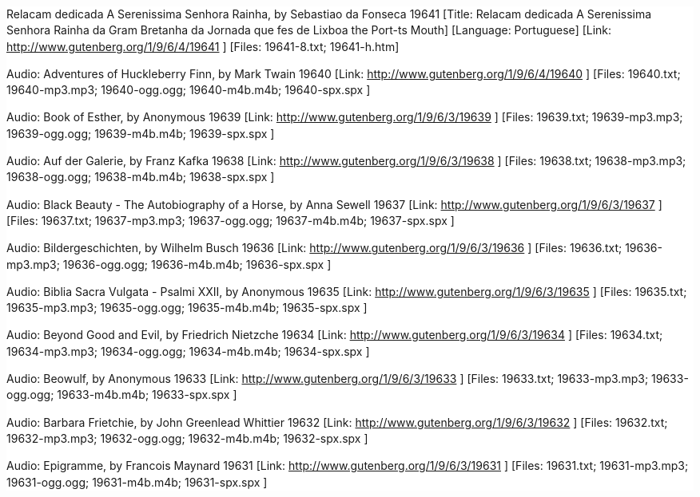 Relacam dedicada A Serenissima Senhora Rainha, by Sebastiao da Fonseca   19641
   [Title: Relacam dedicada A Serenissima Senhora Rainha da Gram
    Bretanha da Jornada que fes de Lixboa the Port-ts Mouth]
   [Language: Portuguese]
   [Link: http://www.gutenberg.org/1/9/6/4/19641 ]
   [Files: 19641-8.txt; 19641-h.htm]

Audio: Adventures of Huckleberry Finn, by Mark Twain                     19640
   [Link: http://www.gutenberg.org/1/9/6/4/19640 ]
   [Files: 19640.txt; 19640-mp3.mp3; 19640-ogg.ogg; 19640-m4b.m4b;
    19640-spx.spx ]

Audio: Book of Esther, by Anonymous                                      19639
   [Link: http://www.gutenberg.org/1/9/6/3/19639 ]
   [Files: 19639.txt; 19639-mp3.mp3; 19639-ogg.ogg; 19639-m4b.m4b;
    19639-spx.spx ]

Audio: Auf der Galerie, by Franz Kafka                                   19638
   [Link: http://www.gutenberg.org/1/9/6/3/19638 ]
   [Files: 19638.txt; 19638-mp3.mp3; 19638-ogg.ogg; 19638-m4b.m4b;
    19638-spx.spx ]

Audio: Black Beauty - The Autobiography of a Horse, by Anna Sewell       19637
   [Link: http://www.gutenberg.org/1/9/6/3/19637 ]
   [Files: 19637.txt; 19637-mp3.mp3; 19637-ogg.ogg; 19637-m4b.m4b;
    19637-spx.spx ]

Audio: Bildergeschichten, by Wilhelm Busch                               19636
   [Link: http://www.gutenberg.org/1/9/6/3/19636 ]
   [Files: 19636.txt; 19636-mp3.mp3; 19636-ogg.ogg; 19636-m4b.m4b;
    19636-spx.spx ]

Audio: Biblia Sacra Vulgata - Psalmi XXII, by Anonymous                  19635
   [Link: http://www.gutenberg.org/1/9/6/3/19635 ]
   [Files: 19635.txt; 19635-mp3.mp3; 19635-ogg.ogg; 19635-m4b.m4b;
    19635-spx.spx ]

Audio: Beyond Good and Evil, by Friedrich Nietzche                       19634
   [Link: http://www.gutenberg.org/1/9/6/3/19634 ]
   [Files: 19634.txt; 19634-mp3.mp3; 19634-ogg.ogg; 19634-m4b.m4b;
    19634-spx.spx ]

Audio: Beowulf, by Anonymous                                             19633
   [Link: http://www.gutenberg.org/1/9/6/3/19633 ]
   [Files: 19633.txt; 19633-mp3.mp3; 19633-ogg.ogg; 19633-m4b.m4b;
    19633-spx.spx ]

Audio: Barbara Frietchie, by John Greenlead Whittier                     19632
   [Link: http://www.gutenberg.org/1/9/6/3/19632 ]
   [Files: 19632.txt; 19632-mp3.mp3; 19632-ogg.ogg; 19632-m4b.m4b;
    19632-spx.spx ]

Audio: Epigramme, by Francois Maynard                                    19631
   [Link: http://www.gutenberg.org/1/9/6/3/19631 ]
   [Files: 19631.txt; 19631-mp3.mp3; 19631-ogg.ogg; 19631-m4b.m4b;
    19631-spx.spx ]
